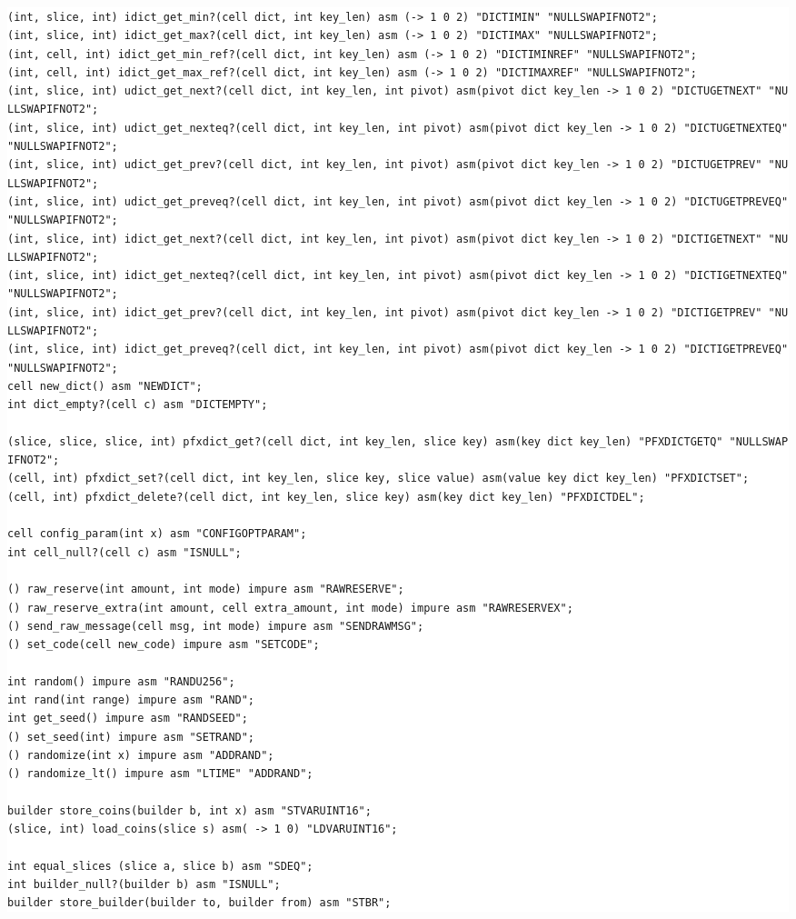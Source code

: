 ```fc
(int, slice, int) idict_get_min?(cell dict, int key_len) asm (-> 1 0 2) "DICTIMIN" "NULLSWAPIFNOT2";
(int, slice, int) idict_get_max?(cell dict, int key_len) asm (-> 1 0 2) "DICTIMAX" "NULLSWAPIFNOT2";
(int, cell, int) idict_get_min_ref?(cell dict, int key_len) asm (-> 1 0 2) "DICTIMINREF" "NULLSWAPIFNOT2";
(int, cell, int) idict_get_max_ref?(cell dict, int key_len) asm (-> 1 0 2) "DICTIMAXREF" "NULLSWAPIFNOT2";
(int, slice, int) udict_get_next?(cell dict, int key_len, int pivot) asm(pivot dict key_len -> 1 0 2) "DICTUGETNEXT" "NULLSWAPIFNOT2";
(int, slice, int) udict_get_nexteq?(cell dict, int key_len, int pivot) asm(pivot dict key_len -> 1 0 2) "DICTUGETNEXTEQ" "NULLSWAPIFNOT2";
(int, slice, int) udict_get_prev?(cell dict, int key_len, int pivot) asm(pivot dict key_len -> 1 0 2) "DICTUGETPREV" "NULLSWAPIFNOT2";
(int, slice, int) udict_get_preveq?(cell dict, int key_len, int pivot) asm(pivot dict key_len -> 1 0 2) "DICTUGETPREVEQ" "NULLSWAPIFNOT2";
(int, slice, int) idict_get_next?(cell dict, int key_len, int pivot) asm(pivot dict key_len -> 1 0 2) "DICTIGETNEXT" "NULLSWAPIFNOT2";
(int, slice, int) idict_get_nexteq?(cell dict, int key_len, int pivot) asm(pivot dict key_len -> 1 0 2) "DICTIGETNEXTEQ" "NULLSWAPIFNOT2";
(int, slice, int) idict_get_prev?(cell dict, int key_len, int pivot) asm(pivot dict key_len -> 1 0 2) "DICTIGETPREV" "NULLSWAPIFNOT2";
(int, slice, int) idict_get_preveq?(cell dict, int key_len, int pivot) asm(pivot dict key_len -> 1 0 2) "DICTIGETPREVEQ" "NULLSWAPIFNOT2";
cell new_dict() asm "NEWDICT";
int dict_empty?(cell c) asm "DICTEMPTY";

(slice, slice, slice, int) pfxdict_get?(cell dict, int key_len, slice key) asm(key dict key_len) "PFXDICTGETQ" "NULLSWAPIFNOT2";
(cell, int) pfxdict_set?(cell dict, int key_len, slice key, slice value) asm(value key dict key_len) "PFXDICTSET";
(cell, int) pfxdict_delete?(cell dict, int key_len, slice key) asm(key dict key_len) "PFXDICTDEL";

cell config_param(int x) asm "CONFIGOPTPARAM";
int cell_null?(cell c) asm "ISNULL";

() raw_reserve(int amount, int mode) impure asm "RAWRESERVE";
() raw_reserve_extra(int amount, cell extra_amount, int mode) impure asm "RAWRESERVEX";
() send_raw_message(cell msg, int mode) impure asm "SENDRAWMSG";
() set_code(cell new_code) impure asm "SETCODE";

int random() impure asm "RANDU256";
int rand(int range) impure asm "RAND";
int get_seed() impure asm "RANDSEED";
() set_seed(int) impure asm "SETRAND";
() randomize(int x) impure asm "ADDRAND";
() randomize_lt() impure asm "LTIME" "ADDRAND";

builder store_coins(builder b, int x) asm "STVARUINT16";
(slice, int) load_coins(slice s) asm( -> 1 0) "LDVARUINT16";

int equal_slices (slice a, slice b) asm "SDEQ";
int builder_null?(builder b) asm "ISNULL";
builder store_builder(builder to, builder from) asm "STBR";

```
